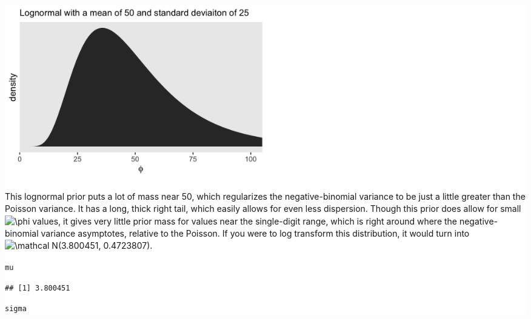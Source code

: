 <img src="robinson1981_files/figure-gfm/unnamed-chunk-11-1.png" width="432" />

This lognormal prior puts a lot of mass near 50, which regularizes the
negative-binomial variance to be just a little greater than the Poisson
variance. It has a long, thick right tail, which easily allows for even
less dispersion. Though this prior does allow for small
![\\phi](https://latex.codecogs.com/png.image?%5Cdpi%7B110%7D&space;%5Cbg_white&space;%5Cphi "\phi")
values, it gives very little prior mass for values near the single-digit
range, which is right around where the negative-binomial variance
asymptotes, relative to the Poisson. If you were to log transform this
distribution, it would turn into
![\\mathcal N(3.800451, 0.4723807)](https://latex.codecogs.com/png.image?%5Cdpi%7B110%7D&space;%5Cbg_white&space;%5Cmathcal%20N%283.800451%2C%200.4723807%29 "\mathcal N(3.800451, 0.4723807)").

``` r
mu
```

    ## [1] 3.800451

``` r
sigma
```
